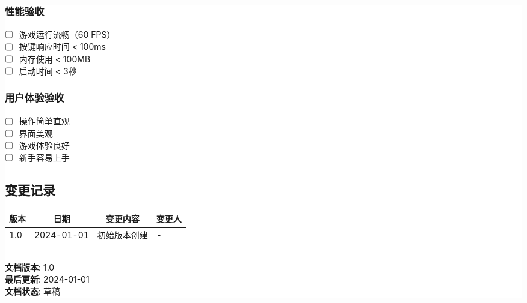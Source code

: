 ### 性能验收
- [ ] 游戏运行流畅（60 FPS）
- [ ] 按键响应时间 < 100ms
- [ ] 内存使用 < 100MB
- [ ] 启动时间 < 3秒

### 用户体验验收
- [ ] 操作简单直观
- [ ] 界面美观
- [ ] 游戏体验良好
- [ ] 新手容易上手

## 变更记录

| 版本 | 日期 | 变更内容 | 变更人 |
|------|------|----------|--------|
| 1.0 | 2024-01-01 | 初始版本创建 | - |

---

**文档版本**: 1.0  
**最后更新**: 2024-01-01  
**文档状态**: 草稿
